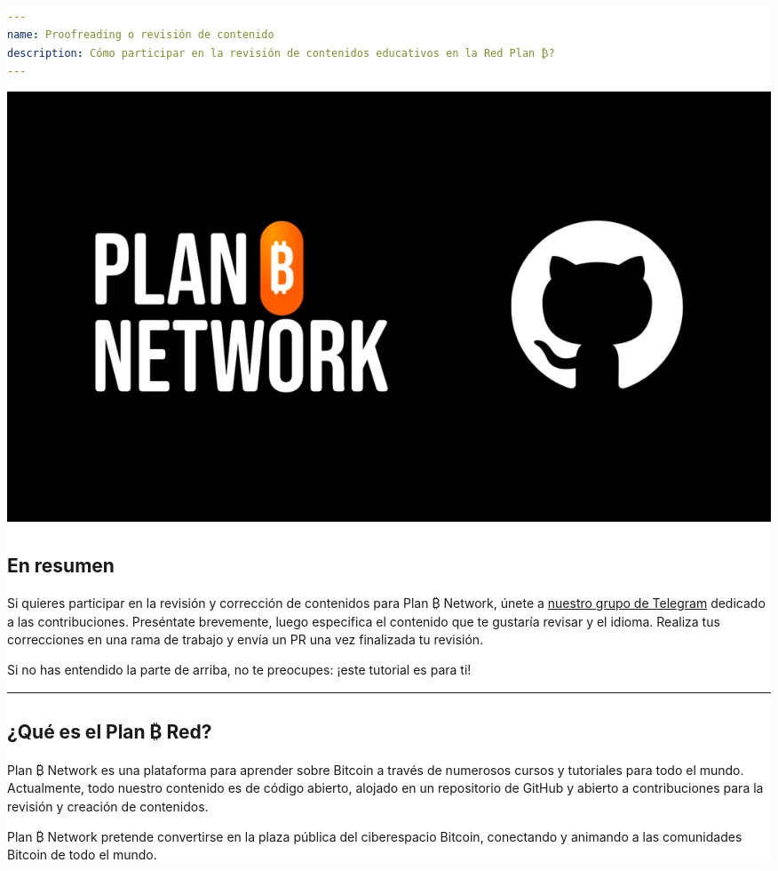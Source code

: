 ```yaml
---
name: Proofreading o revisión de contenido
description: Cómo participar en la revisión de contenidos educativos en la Red Plan ₿?
---
```

![github](assets/cover.webp)

## En resumen

Si quieres participar en la revisión y corrección de contenidos para Plan ₿ Network, únete a [nuestro grupo de Telegram](https://t.me/PlanBNetwork_ContentBuilder) dedicado a las contribuciones. Preséntate brevemente, luego especifica el contenido que te gustaría revisar y el idioma. Realiza tus correcciones en una rama de trabajo y envía un PR una vez finalizada tu revisión.

Si no has entendido la parte de arriba, no te preocupes: ¡este tutorial es para ti!

---
## ¿Qué es el Plan ₿ Red?

Plan ₿ Network es una plataforma para aprender sobre Bitcoin a través de numerosos cursos y tutoriales para todo el mundo. Actualmente, todo nuestro contenido es de código abierto, alojado en un repositorio de GitHub y abierto a contribuciones para la revisión y creación de contenidos.

Plan ₿ Network pretende convertirse en la plaza pública del ciberespacio Bitcoin, conectando y animando a las comunidades Bitcoin de todo el mundo.
